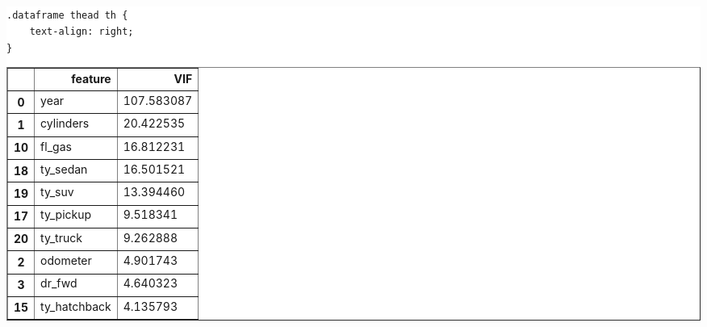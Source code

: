     .dataframe thead th {
        text-align: right;
    }
</style>
<table border="1" class="dataframe">
  <thead>
    <tr style="text-align: right;">
      <th></th>
      <th>feature</th>
      <th>VIF</th>
    </tr>
  </thead>
  <tbody>
    <tr>
      <th>0</th>
      <td>year</td>
      <td>107.583087</td>
    </tr>
    <tr>
      <th>1</th>
      <td>cylinders</td>
      <td>20.422535</td>
    </tr>
    <tr>
      <th>10</th>
      <td>fl_gas</td>
      <td>16.812231</td>
    </tr>
    <tr>
      <th>18</th>
      <td>ty_sedan</td>
      <td>16.501521</td>
    </tr>
    <tr>
      <th>19</th>
      <td>ty_suv</td>
      <td>13.394460</td>
    </tr>
    <tr>
      <th>17</th>
      <td>ty_pickup</td>
      <td>9.518341</td>
    </tr>
    <tr>
      <th>20</th>
      <td>ty_truck</td>
      <td>9.262888</td>
    </tr>
    <tr>
      <th>2</th>
      <td>odometer</td>
      <td>4.901743</td>
    </tr>
    <tr>
      <th>3</th>
      <td>dr_fwd</td>
      <td>4.640323</td>
    </tr>
    <tr>
      <th>15</th>
      <td>ty_hatchback</td>
      <td>4.135793</td>
    </tr>
    <tr>